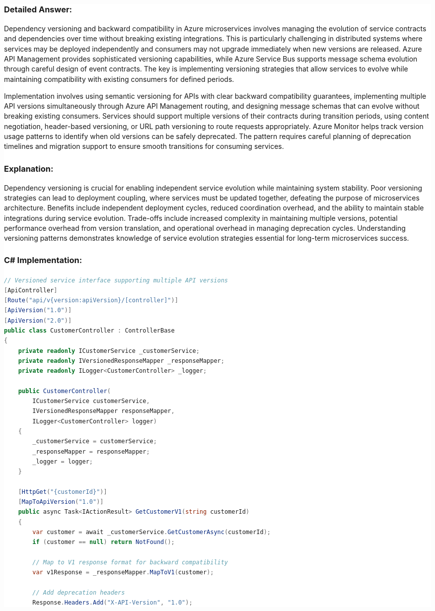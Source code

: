 ### Detailed Answer:
Dependency versioning and backward compatibility in Azure microservices involves managing the evolution of service contracts and dependencies over time without breaking existing integrations. This is particularly challenging in distributed systems where services may be deployed independently and consumers may not upgrade immediately when new versions are released. Azure API Management provides sophisticated versioning capabilities, while Azure Service Bus supports message schema evolution through careful design of event contracts. The key is implementing versioning strategies that allow services to evolve while maintaining compatibility with existing consumers for defined periods.

Implementation involves using semantic versioning for APIs with clear backward compatibility guarantees, implementing multiple API versions simultaneously through Azure API Management routing, and designing message schemas that can evolve without breaking existing consumers. Services should support multiple versions of their contracts during transition periods, using content negotiation, header-based versioning, or URL path versioning to route requests appropriately. Azure Monitor helps track version usage patterns to identify when old versions can be safely deprecated. The pattern requires careful planning of deprecation timelines and migration support to ensure smooth transitions for consuming services.

### Explanation:
Dependency versioning is crucial for enabling independent service evolution while maintaining system stability. Poor versioning strategies can lead to deployment coupling, where services must be updated together, defeating the purpose of microservices architecture. Benefits include independent deployment cycles, reduced coordination overhead, and the ability to maintain stable integrations during service evolution. Trade-offs include increased complexity in maintaining multiple versions, potential performance overhead from version translation, and operational overhead in managing deprecation cycles. Understanding versioning patterns demonstrates knowledge of service evolution strategies essential for long-term microservices success.

### C# Implementation:
```csharp
// Versioned service interface supporting multiple API versions
[ApiController]
[Route("api/v{version:apiVersion}/[controller]")]
[ApiVersion("1.0")]
[ApiVersion("2.0")]
public class CustomerController : ControllerBase
{
    private readonly ICustomerService _customerService;
    private readonly IVersionedResponseMapper _responseMapper;
    private readonly ILogger<CustomerController> _logger;
    
    public CustomerController(
        ICustomerService customerService,
        IVersionedResponseMapper responseMapper,
        ILogger<CustomerController> logger)
    {
        _customerService = customerService;
        _responseMapper = responseMapper;
        _logger = logger;
    }
    
    [HttpGet("{customerId}")]
    [MapToApiVersion("1.0")]
    public async Task<IActionResult> GetCustomerV1(string customerId)
    {
        var customer = await _customerService.GetCustomerAsync(customerId);
        if (customer == null) return NotFound();
        
        // Map to V1 response format for backward compatibility
        var v1Response = _responseMapper.MapToV1(customer);
        
        // Add deprecation headers
        Response.Headers.Add("X-API-Version", "1.0");
```
